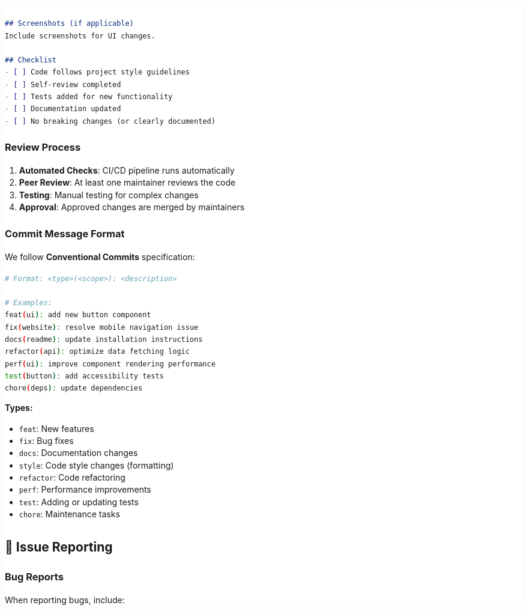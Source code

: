 ```markdown

## Screenshots (if applicable)
Include screenshots for UI changes.

## Checklist
- [ ] Code follows project style guidelines
- [ ] Self-review completed
- [ ] Tests added for new functionality
- [ ] Documentation updated
- [ ] No breaking changes (or clearly documented)
```

### Review Process

1. **Automated Checks**: CI/CD pipeline runs automatically
2. **Peer Review**: At least one maintainer reviews the code
3. **Testing**: Manual testing for complex changes
4. **Approval**: Approved changes are merged by maintainers

### Commit Message Format

We follow **Conventional Commits** specification:

```bash
# Format: <type>(<scope>): <description>

# Examples:
feat(ui): add new button component
fix(website): resolve mobile navigation issue
docs(readme): update installation instructions
refactor(api): optimize data fetching logic
perf(ui): improve component rendering performance
test(button): add accessibility tests
chore(deps): update dependencies
```

**Types:**
- `feat`: New features
- `fix`: Bug fixes
- `docs`: Documentation changes
- `style`: Code style changes (formatting)
- `refactor`: Code refactoring
- `perf`: Performance improvements
- `test`: Adding or updating tests
- `chore`: Maintenance tasks

## 🐛 Issue Reporting

### Bug Reports

When reporting bugs, include:
